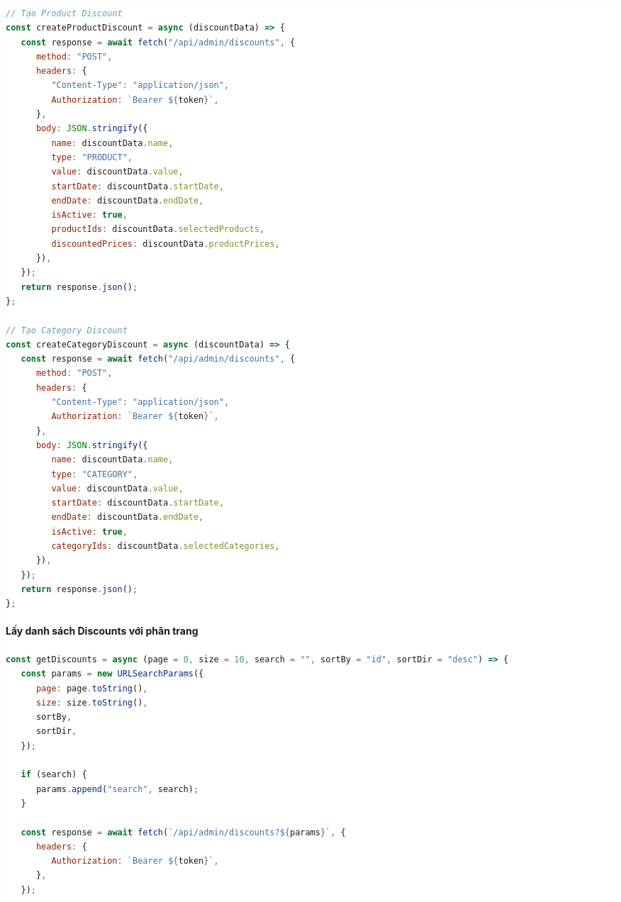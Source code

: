 ```javascript
// Tạo Product Discount
const createProductDiscount = async (discountData) => {
   const response = await fetch("/api/admin/discounts", {
      method: "POST",
      headers: {
         "Content-Type": "application/json",
         Authorization: `Bearer ${token}`,
      },
      body: JSON.stringify({
         name: discountData.name,
         type: "PRODUCT",
         value: discountData.value,
         startDate: discountData.startDate,
         endDate: discountData.endDate,
         isActive: true,
         productIds: discountData.selectedProducts,
         discountedPrices: discountData.productPrices,
      }),
   });
   return response.json();
};

// Tạo Category Discount
const createCategoryDiscount = async (discountData) => {
   const response = await fetch("/api/admin/discounts", {
      method: "POST",
      headers: {
         "Content-Type": "application/json",
         Authorization: `Bearer ${token}`,
      },
      body: JSON.stringify({
         name: discountData.name,
         type: "CATEGORY",
         value: discountData.value,
         startDate: discountData.startDate,
         endDate: discountData.endDate,
         isActive: true,
         categoryIds: discountData.selectedCategories,
      }),
   });
   return response.json();
};
```

#### Lấy danh sách Discounts với phân trang

```javascript
const getDiscounts = async (page = 0, size = 10, search = "", sortBy = "id", sortDir = "desc") => {
   const params = new URLSearchParams({
      page: page.toString(),
      size: size.toString(),
      sortBy,
      sortDir,
   });

   if (search) {
      params.append("search", search);
   }

   const response = await fetch(`/api/admin/discounts?${params}`, {
      headers: {
         Authorization: `Bearer ${token}`,
      },
   });
```